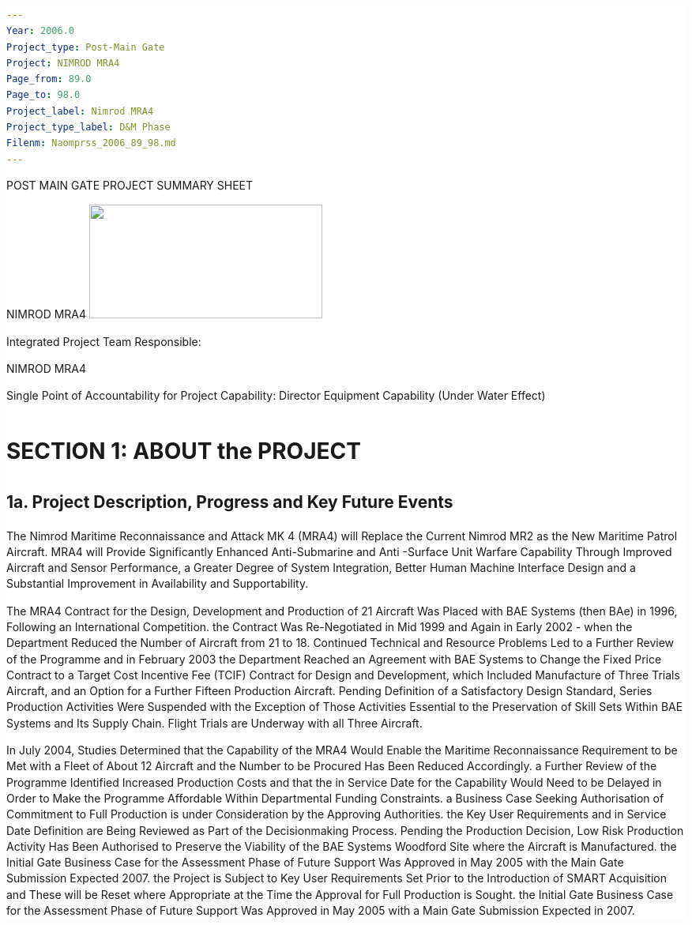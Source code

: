 ```yaml
---
Year: 2006.0
Project_type: Post-Main Gate
Project: NIMROD MRA4
Page_from: 89.0
Page_to: 98.0
Project_label: Nimrod MRA4
Project_type_label: D&M Phase
Filenm: Naomprss_2006_89_98.md
---
```

POST MAIN GATE PROJECT SUMMARY SHEET

NIMROD MRA4 <img Src="./Data-Raw/Gfm-Out/Images/Naomprss_2006_89_98./Media/Image1.jpg"
Style="Width:3.07005in;height:1.50024in" />

Integrated Project Team Responsible:

NIMROD MRA4

Single Point of Accountability for Project Capability: Director Equipment Capability (Under Water Effect)

# SECTION 1: ABOUT the PROJECT

## 1a. Project Description, Progress and Key Future Events

The Nimrod Maritime Reconnaissance and Attack MK 4 (MRA4) will Replace the Current Nimrod MR2 as the New Maritime Patrol Aircraft. MRA4 will Provide Significantly Enhanced Anti-Submarine and Anti -Surface Unit Warfare Capability Through Improved Aircraft and Sensor Performance, a Greater Degree of System Integration, Better Human Machine Interface Design and a Substantial Improvement in Availability and Supportability.

The MRA4 Contract for the Design, Development and Production of 21 Aircraft Was Placed with BAE Systems (then BAe) in 1996, Following an International Competition. the Contract Was Re-Negotiated in Mid 1999 and Again in Early 2002 - when the Department Reduced the Number of Aircraft from 21 to 18. Continued Technical and Resource Problems Led to a Further Review of the Programme and in February 2003 the Department Reached an Agreement with BAE Systems to Change the Fixed Price Contract to a Target Cost Incentive Fee (TCIF) Contract for Design and Development, which Included Manufacture of Three Trials Aircraft, and an Option for a Further Fifteen Production Aircraft. Pending Definition of a Satisfactory Design Standard, Series Production Activities Were Suspended with the Exception of Those Activities Essential to the Preservation of Skill Sets Within BAE Systems and Its Supply Chain. Flight Trials are Underway with all Three Aircraft.

In July 2004, Studies Determined that the Capability of the MRA4 Would Enable the Maritime Reconnaissance Requirement to be Met with a Fleet of About 12 Aircraft and the Number to be Procured Has Been Reduced Accordingly. a Further Review of the Programme Identified Increased Production Costs and that the in Service Date for the Capability Would Need to be Delayed in Order to Make the Programme Affordable Within Departmental Funding Constraints. a Business Case Seeking Authorisation of Commitment to Full Production is under Consideration by the Approving Authorities. the Key User Requirements and in Service Date Definition are Being Reviewed as Part of the Decisionmaking Process. Pending the Production Decision, Low Risk Production Activity Has Been Authorised to Preserve the Viability of the BAE Systems Woodford Site where the Aircraft is Manufactured. the Initial Gate Business Case for the Assessment Phase of Future Support Was Approved in May 2005 with the Main Gate Submission Expected 2007. the Project is Subject to Key User Requirements Set Prior to the Introduction of SMART Acquisition and These will be Reset where Appropriate at the Time the Approval for Full Production is Sought. the Initial Gate Business Case for the Assessment Phase of Future Support Was Approved in May 2005 with a Main Gate Submission Expected in 2007.
